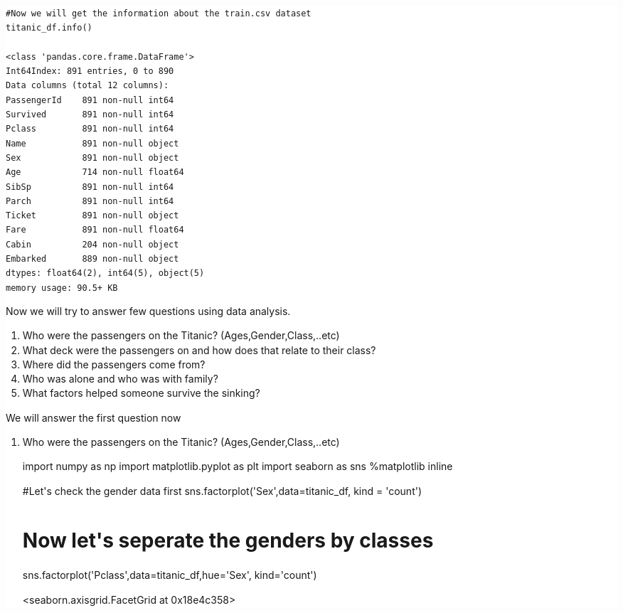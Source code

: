 
    #Now we will get the information about the train.csv dataset
    titanic_df.info()

    <class 'pandas.core.frame.DataFrame'>
    Int64Index: 891 entries, 0 to 890
    Data columns (total 12 columns):
    PassengerId    891 non-null int64
    Survived       891 non-null int64
    Pclass         891 non-null int64
    Name           891 non-null object
    Sex            891 non-null object
    Age            714 non-null float64
    SibSp          891 non-null int64
    Parch          891 non-null int64
    Ticket         891 non-null object
    Fare           891 non-null float64
    Cabin          204 non-null object
    Embarked       889 non-null object
    dtypes: float64(2), int64(5), object(5)
    memory usage: 90.5+ KB
    

Now we will try to answer few questions using data analysis. 
1. Who were the passengers on the Titanic? (Ages,Gender,Class,..etc)
2. What deck were the passengers on and how does that relate to their class?
3. Where did the passengers come from?
4. Who was alone and who was with family? 
5. What factors helped someone survive the sinking?

We will answer the first question now
1. Who were the passengers on the Titanic? (Ages,Gender,Class,..etc)


    import numpy as np
    import matplotlib.pyplot as plt
    import seaborn as sns
    %matplotlib inline
    


    #Let's check the gender data first
    sns.factorplot('Sex',data=titanic_df, kind = 'count')


    # Now let's seperate the genders by classes
    sns.factorplot('Pclass',data=titanic_df,hue='Sex', kind='count')




    <seaborn.axisgrid.FacetGrid at 0x18e4c358>



